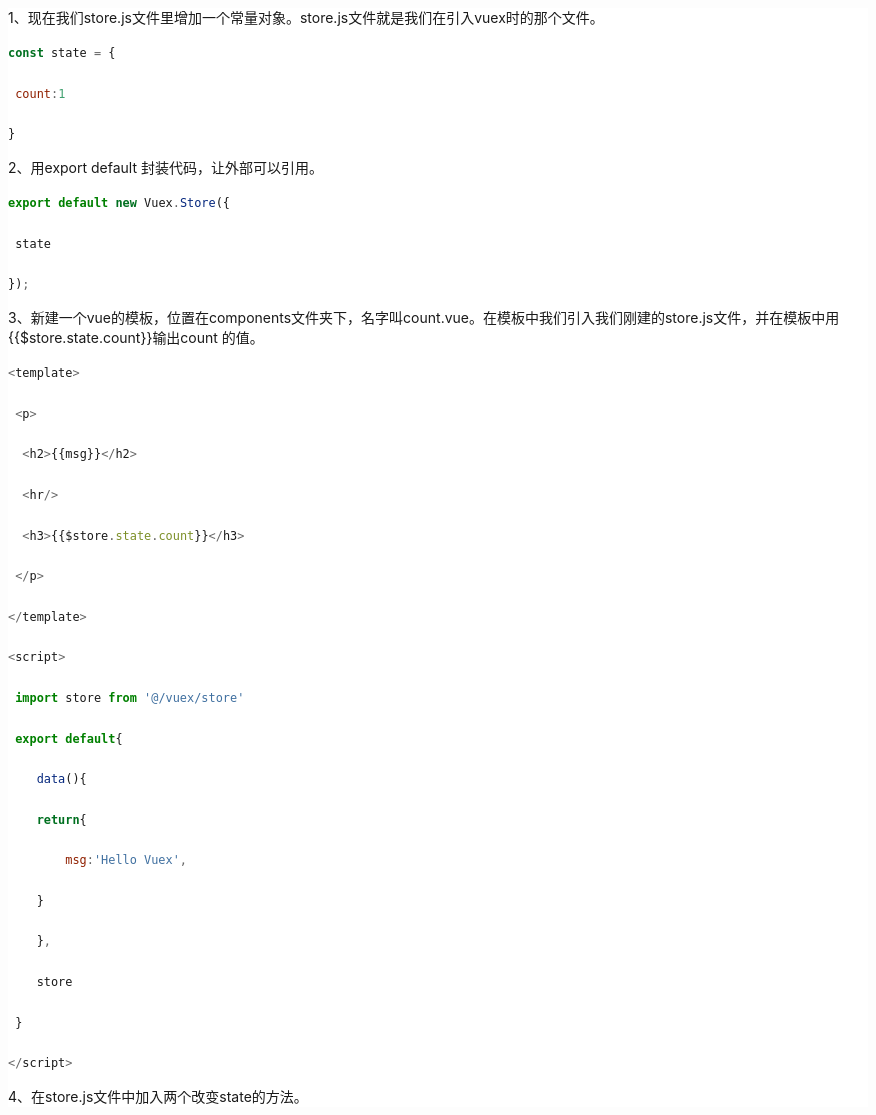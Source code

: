 1、现在我们store.js文件里增加一个常量对象。store.js文件就是我们在引入vuex时的那个文件。

``` js
const state = {

 count:1

}
```
2、用export default 封装代码，让外部可以引用。
``` js
export default new Vuex.Store({

 state

});
``` 
3、新建一个vue的模板，位置在components文件夹下，名字叫count.vue。在模板中我们引入我们刚建的store.js文件，并在模板中用{{$store.state.count}}输出count 的值。
``` js
<template>

 <p>

  <h2>{{msg}}</h2>

  <hr/>

  <h3>{{$store.state.count}}</h3>

 </p>

</template>

<script>

 import store from '@/vuex/store'

 export default{

    data(){

    return{

        msg:'Hello Vuex',

    }

    },

    store

 }

</script>
``` 
4、在store.js文件中加入两个改变state的方法。
